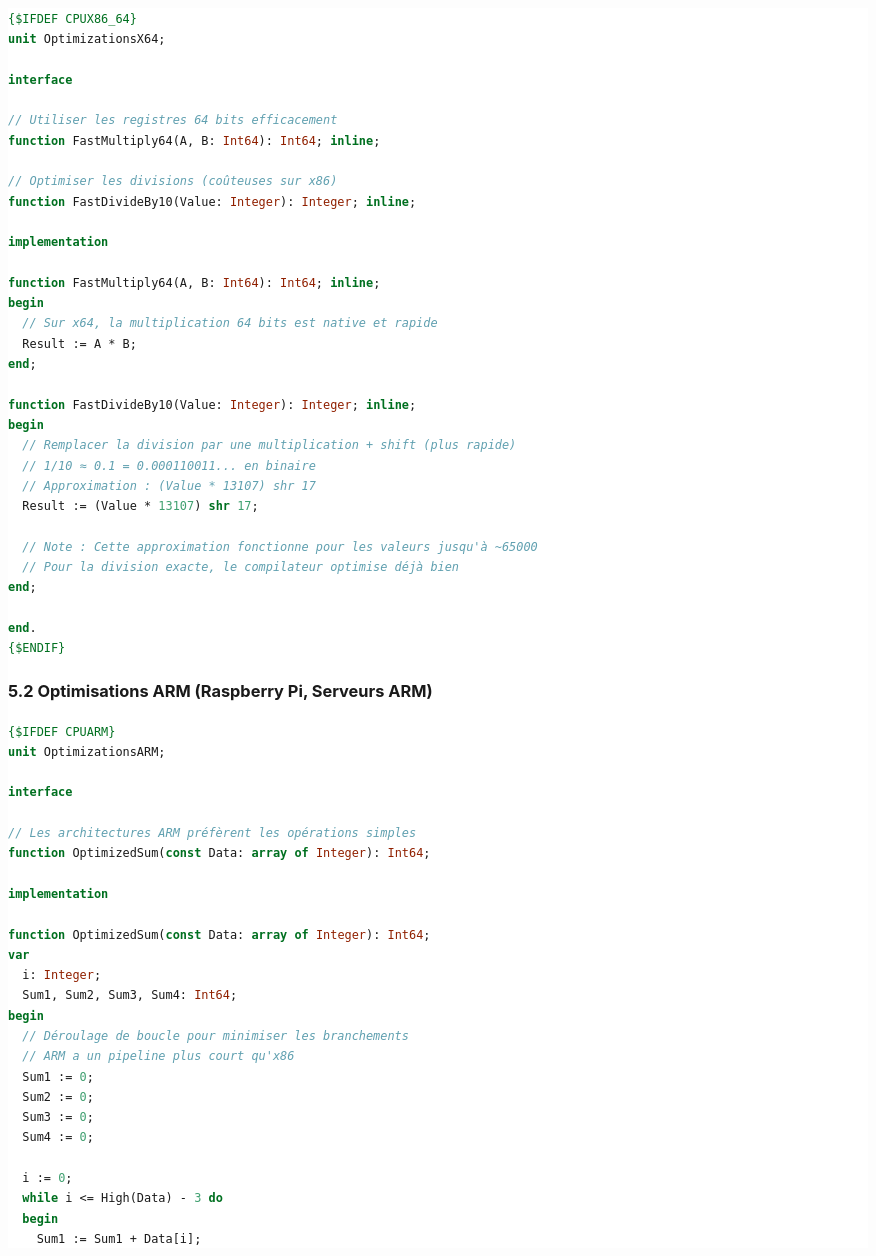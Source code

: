 ```pascal
{$IFDEF CPUX86_64}
unit OptimizationsX64;

interface

// Utiliser les registres 64 bits efficacement
function FastMultiply64(A, B: Int64): Int64; inline;

// Optimiser les divisions (coûteuses sur x86)
function FastDivideBy10(Value: Integer): Integer; inline;

implementation

function FastMultiply64(A, B: Int64): Int64; inline;
begin
  // Sur x64, la multiplication 64 bits est native et rapide
  Result := A * B;
end;

function FastDivideBy10(Value: Integer): Integer; inline;
begin
  // Remplacer la division par une multiplication + shift (plus rapide)
  // 1/10 ≈ 0.1 = 0.000110011... en binaire
  // Approximation : (Value * 13107) shr 17
  Result := (Value * 13107) shr 17;

  // Note : Cette approximation fonctionne pour les valeurs jusqu'à ~65000
  // Pour la division exacte, le compilateur optimise déjà bien
end;

end.
{$ENDIF}
```

### 5.2 Optimisations ARM (Raspberry Pi, Serveurs ARM)

```pascal
{$IFDEF CPUARM}
unit OptimizationsARM;

interface

// Les architectures ARM préfèrent les opérations simples
function OptimizedSum(const Data: array of Integer): Int64;

implementation

function OptimizedSum(const Data: array of Integer): Int64;
var
  i: Integer;
  Sum1, Sum2, Sum3, Sum4: Int64;
begin
  // Déroulage de boucle pour minimiser les branchements
  // ARM a un pipeline plus court qu'x86
  Sum1 := 0;
  Sum2 := 0;
  Sum3 := 0;
  Sum4 := 0;

  i := 0;
  while i <= High(Data) - 3 do
  begin
    Sum1 := Sum1 + Data[i];
```